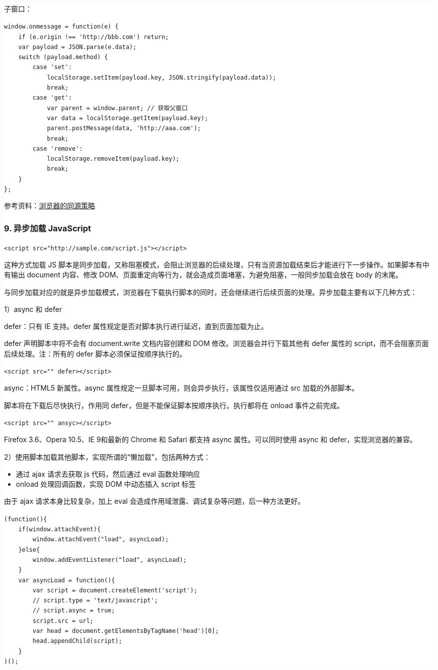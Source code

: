 子窗口：

	window.onmessage = function(e) {
		if (e.origin !== 'http://bbb.com') return;
		var payload = JSON.parse(e.data);
		switch (payload.method) {
			case 'set':
				localStorage.setItem(payload.key, JSON.stringify(payload.data));
				break;
			case 'get':
				var parent = window.parent; // 获取父窗口
				var data = localStorage.getItem(payload.key);
				parent.postMessage(data, 'http://aaa.com');
				break;
			case 'remove':
				localStorage.removeItem(payload.key);
				break;
		}
	};

参考资料：[浏览器的同源策略
](https://developer.mozilla.org/zh-CN/docs/Web/Security/Same-origin_policy)

### 9. 异步加载 JavaScript

	<script src="http://sample.com/script.js"></script>

这种方式加载 JS 脚本是同步加载，又称阻塞模式，会阻止浏览器的后续处理，只有当资源加载结束后才能进行下一步操作。如果脚本有中有输出 document 内容、修改 DOM、页面重定向等行为，就会造成页面堵塞，为避免阻塞，一般同步加载会放在 body 的末尾。

与同步加载对应的就是异步加载模式，浏览器在下载执行脚本的同时，还会继续进行后续页面的处理。异步加载主要有以下几种方式：

1）async 和 defer

defer：只有 IE 支持。defer 属性规定是否对脚本执行进行延迟，直到页面加载为止。

defer 声明脚本中将不会有 document.write 文档内容创建和 DOM 修改。浏览器会并行下载其他有 defer 属性的 script，而不会阻塞页面后续处理。注：所有的 defer 脚本必须保证按顺序执行的。

    <script src="" defer></script>
 
async：HTML5 新属性。async 属性规定一旦脚本可用，则会异步执行，该属性仅适用通过 src 加载的外部脚本。

脚本将在下载后尽快执行，作用同 defer，但是不能保证脚本按顺序执行。执行都将在 onload 事件之前完成。

    <script src="" ansyc></script>
 
Firefox 3.6、Opera 10.5、IE 9和最新的 Chrome 和 Safari 都支持 async 属性。可以同时使用 async 和 defer，实现浏览器的兼容。

2）使用脚本加载其他脚本，实现所谓的“懒加载”，包括两种方式：

+ 通过 ajax 请求去获取 js 代码，然后通过 eval 函数处理响应
+ onload 处理回调函数，实现 DOM 中动态插入 script 标签

由于 ajax 请求本身比较复杂，加上 eval 会造成作用域泄露、调试复杂等问题，后一种方法更好。

	(function(){
		if(window.attachEvent){
	    	window.attachEvent("load", asyncLoad);
	    }else{
	    	window.addEventListener("load", asyncLoad);
	    }
	    var asyncLoad = function(){
	    	var script = document.createElement('script'); 
	        // script.type = 'text/javascript'; 
	        // script.async = true; 
	        script.src = url; 
	        var head = document.getElementsByTagName('head')[0]; 
	        head.appendChild(script);
	    }
	)();